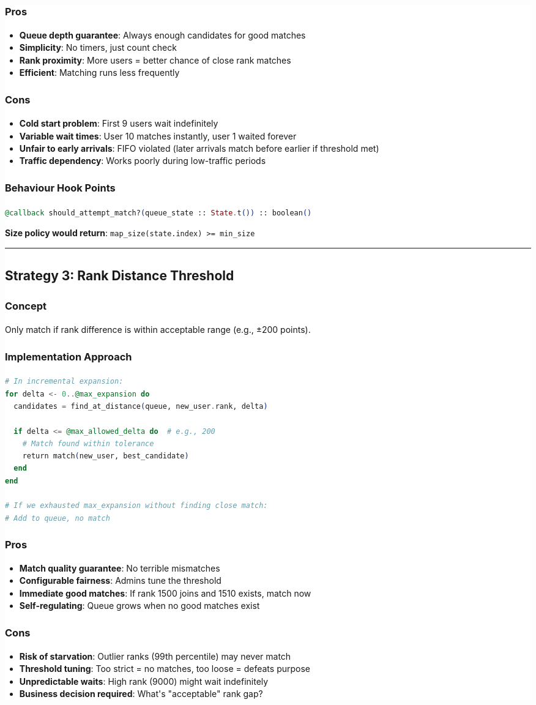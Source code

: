 ### Pros
- **Queue depth guarantee**: Always enough candidates for good matches
- **Simplicity**: No timers, just count check
- **Rank proximity**: More users = better chance of close rank matches
- **Efficient**: Matching runs less frequently

### Cons
- **Cold start problem**: First 9 users wait indefinitely
- **Variable wait times**: User 10 matches instantly, user 1 waited forever
- **Unfair to early arrivals**: FIFO violated (later arrivals match before earlier if threshold met)
- **Traffic dependency**: Works poorly during low-traffic periods

### Behaviour Hook Points
```elixir
@callback should_attempt_match?(queue_state :: State.t()) :: boolean()
```

**Size policy would return**: `map_size(state.index) >= min_size`

---

## Strategy 3: Rank Distance Threshold

### Concept
Only match if rank difference is within acceptable range (e.g., ±200 points).

### Implementation Approach
```elixir
# In incremental expansion:
for delta <- 0..@max_expansion do
  candidates = find_at_distance(queue, new_user.rank, delta)

  if delta <= @max_allowed_delta do  # e.g., 200
    # Match found within tolerance
    return match(new_user, best_candidate)
  end
end

# If we exhausted max_expansion without finding close match:
# Add to queue, no match
```

### Pros
- **Match quality guarantee**: No terrible mismatches
- **Configurable fairness**: Admins tune the threshold
- **Immediate good matches**: If rank 1500 joins and 1510 exists, match now
- **Self-regulating**: Queue grows when no good matches exist

### Cons
- **Risk of starvation**: Outlier ranks (99th percentile) may never match
- **Threshold tuning**: Too strict = no matches, too loose = defeats purpose
- **Unpredictable waits**: High rank (9000) might wait indefinitely
- **Business decision required**: What's "acceptable" rank gap?
